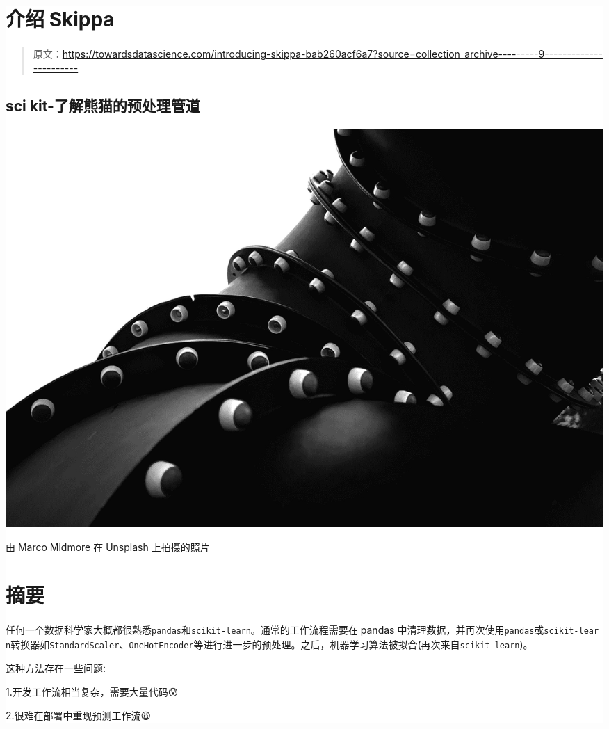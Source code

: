 # 介绍 Skippa

> 原文：<https://towardsdatascience.com/introducing-skippa-bab260acf6a7?source=collection_archive---------9----------------------->

## sci kit-了解熊猫的预处理管道

![](img/c3964c5dee4496820dfc276cf592393e.png)

由 [Marco Midmore](https://unsplash.com/@marco_midmore?utm_source=medium&utm_medium=referral) 在 [Unsplash](https://unsplash.com?utm_source=medium&utm_medium=referral) 上拍摄的照片

# 摘要

任何一个数据科学家大概都很熟悉`pandas`和`scikit-learn`。通常的工作流程需要在 pandas 中清理数据，并再次使用`pandas`或`scikit-learn`转换器如`StandardScaler`、`OneHotEncoder`等进行进一步的预处理。之后，机器学习算法被拟合(再次来自`scikit-learn`)。

这种方法存在一些问题:

1.开发工作流相当复杂，需要大量代码😰

2.很难在部署中重现预测工作流😩
